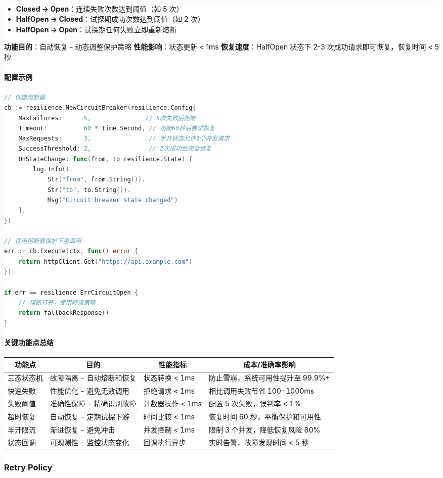 - **Closed → Open**：连续失败次数达到阈值（如 5 次）
- **HalfOpen → Closed**：试探期成功次数达到阈值（如 2 次）
- **HalfOpen → Open**：试探期任何失败立即重新熔断

**功能目的**：自动恢复 - 动态调整保护策略
**性能影响**：状态更新 < 1ms
**恢复速度**：HalfOpen 状态下 2-3 次成功请求即可恢复，恢复时间 < 5 秒

#### 配置示例

```go
// 创建熔断器
cb := resilience.NewCircuitBreaker(resilience.Config{
    MaxFailures:      5,               // 5次失败后熔断
    Timeout:          60 * time.Second, // 熔断60秒后尝试恢复
    MaxRequests:      3,                // 半开状态允许3个并发请求
    SuccessThreshold: 2,                // 2次成功后完全恢复
    OnStateChange: func(from, to resilience.State) {
        log.Info().
            Str("from", from.String()).
            Str("to", to.String()).
            Msg("Circuit breaker state changed")
    },
})

// 使用熔断器保护下游调用
err := cb.Execute(ctx, func() error {
    return httpClient.Get("https://api.example.com")
})

if err == resilience.ErrCircuitOpen {
    // 熔断打开，使用降级策略
    return fallbackResponse()
}
```

#### 关键功能点总结

| 功能点     | 目的                      | 性能指标         | 成本/准确率影响                   |
| ---------- | ------------------------- | ---------------- | --------------------------------- |
| 三态状态机 | 故障隔离 - 自动熔断和恢复 | 状态转换 < 1ms   | 防止雪崩，系统可用性提升至 99.9%+ |
| 快速失败   | 性能优化 - 避免无效调用   | 拒绝请求 < 1ms   | 相比调用失败节省 100-1000ms       |
| 失败阈值   | 准确性保障 - 精确识别故障 | 计数器操作 < 1ms | 配置 5 次失败，误判率 < 1%        |
| 超时恢复   | 自动恢复 - 定期试探下游   | 时间比较 < 1ms   | 恢复时间 60 秒，平衡保护和可用性  |
| 半开限流   | 渐进恢复 - 避免冲击       | 并发控制 < 1ms   | 限制 3 个并发，降低恢复风险 80%   |
| 状态回调   | 可观测性 - 监控状态变化   | 回调执行异步     | 实时告警，故障发现时间 < 5 秒     |

### Retry Policy

